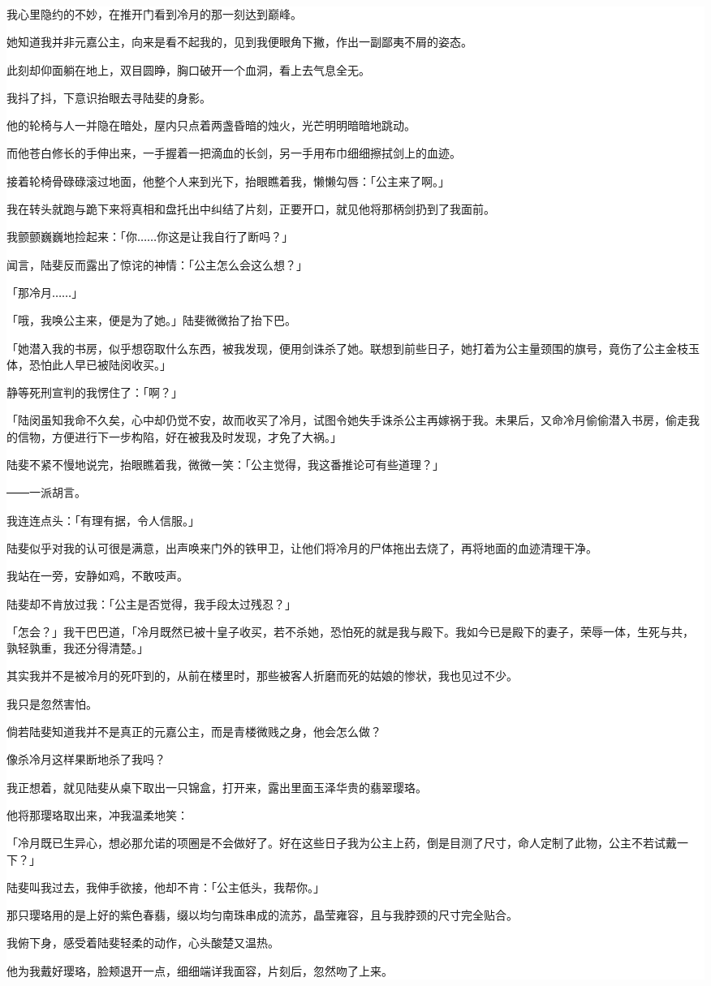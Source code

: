 我心里隐约的不妙，在推开门看到冷月的那一刻达到巅峰。

她知道我并非元嘉公主，向来是看不起我的，见到我便眼角下撇，作出一副鄙夷不屑的姿态。

此刻却仰面躺在地上，双目圆睁，胸口破开一个血洞，看上去气息全无。

我抖了抖，下意识抬眼去寻陆斐的身影。

他的轮椅与人一并隐在暗处，屋内只点着两盏昏暗的烛火，光芒明明暗暗地跳动。

而他苍白修长的手伸出来，一手握着一把滴血的长剑，另一手用布巾细细擦拭剑上的血迹。

接着轮椅骨碌碌滚过地面，他整个人来到光下，抬眼瞧着我，懒懒勾唇：「公主来了啊。」

我在转头就跑与跪下来将真相和盘托出中纠结了片刻，正要开口，就见他将那柄剑扔到了我面前。

我颤颤巍巍地捡起来：「你……你这是让我自行了断吗？」

闻言，陆斐反而露出了惊诧的神情：「公主怎么会这么想？」

「那冷月……」

「哦，我唤公主来，便是为了她。」陆斐微微抬了抬下巴。

「她潜入我的书房，似乎想窃取什么东西，被我发现，便用剑诛杀了她。联想到前些日子，她打着为公主量颈围的旗号，竟伤了公主金枝玉体，恐怕此人早已被陆闵收买。」

静等死刑宣判的我愣住了：「啊？」

「陆闵虽知我命不久矣，心中却仍觉不安，故而收买了冷月，试图令她失手诛杀公主再嫁祸于我。未果后，又命冷月偷偷潜入书房，偷走我的信物，方便进行下一步构陷，好在被我及时发现，才免了大祸。」

陆斐不紧不慢地说完，抬眼瞧着我，微微一笑：「公主觉得，我这番推论可有些道理？」

——一派胡言。

我连连点头：「有理有据，令人信服。」

陆斐似乎对我的认可很是满意，出声唤来门外的铁甲卫，让他们将冷月的尸体拖出去烧了，再将地面的血迹清理干净。

我站在一旁，安静如鸡，不敢吱声。

陆斐却不肯放过我：「公主是否觉得，我手段太过残忍？」

「怎会？」我干巴巴道，「冷月既然已被十皇子收买，若不杀她，恐怕死的就是我与殿下。我如今已是殿下的妻子，荣辱一体，生死与共，孰轻孰重，我还分得清楚。」

其实我并不是被冷月的死吓到的，从前在楼里时，那些被客人折磨而死的姑娘的惨状，我也见过不少。

我只是忽然害怕。

倘若陆斐知道我并不是真正的元嘉公主，而是青楼微贱之身，他会怎么做？

像杀冷月这样果断地杀了我吗？

我正想着，就见陆斐从桌下取出一只锦盒，打开来，露出里面玉泽华贵的翡翠璎珞。

他将那璎珞取出来，冲我温柔地笑：

「冷月既已生异心，想必那允诺的项圈是不会做好了。好在这些日子我为公主上药，倒是目测了尺寸，命人定制了此物，公主不若试戴一下？」

陆斐叫我过去，我伸手欲接，他却不肯：「公主低头，我帮你。」

那只璎珞用的是上好的紫色春翡，缀以均匀南珠串成的流苏，晶莹雍容，且与我脖颈的尺寸完全贴合。

我俯下身，感受着陆斐轻柔的动作，心头酸楚又温热。

他为我戴好璎珞，脸颊退开一点，细细端详我面容，片刻后，忽然吻了上来。
